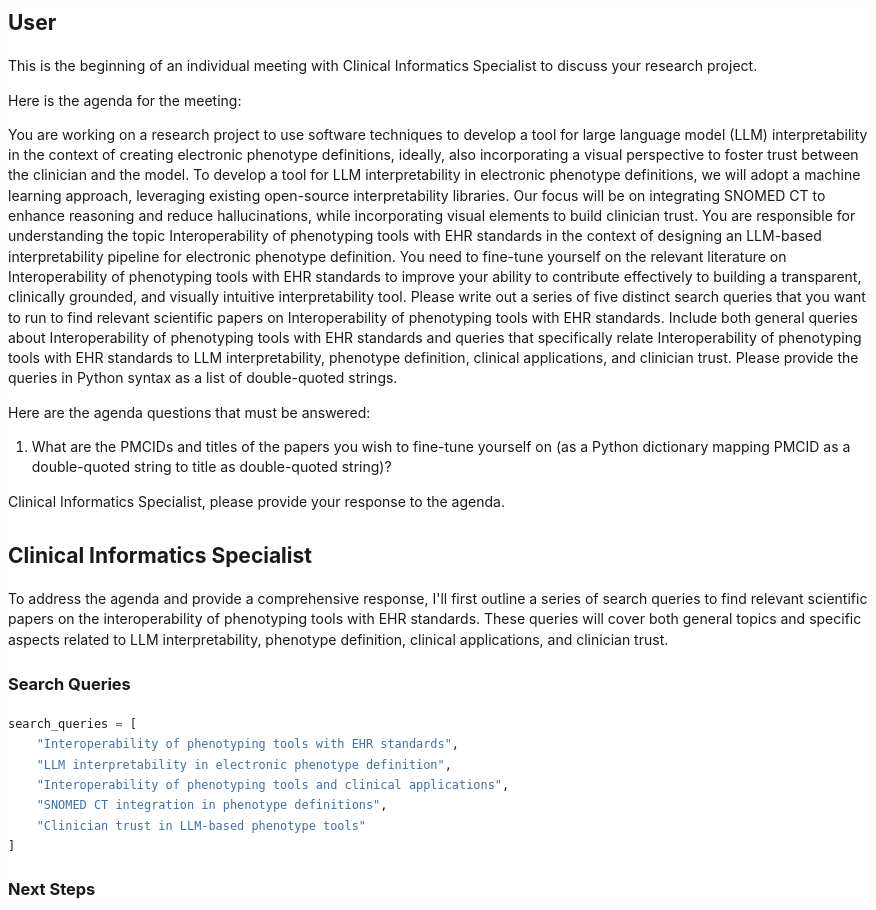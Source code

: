 ## User

This is the beginning of an individual meeting with Clinical Informatics Specialist to discuss your research project.

Here is the agenda for the meeting:

You are working on a research project to use software techniques to develop a tool for large language model (LLM) interpretability in the context of creating electronic phenotype definitions, ideally, also incorporating a visual perspective to foster trust between the clinician and the model. To develop a tool for LLM interpretability in electronic phenotype definitions, we will adopt a machine learning approach, leveraging existing open-source interpretability libraries. Our focus will be on integrating SNOMED CT to enhance reasoning and reduce hallucinations, while incorporating visual elements to build clinician trust.
                You are responsible for understanding the topic Interoperability of phenotyping tools with EHR standards in the context of designing an LLM-based interpretability pipeline for electronic phenotype definition.
                You need to fine-tune yourself on the relevant literature on Interoperability of phenotyping tools with EHR standards to improve your ability to contribute effectively to building a transparent, clinically grounded, and visually intuitive interpretability tool.
                Please write out a series of five distinct search queries that you want to run to find relevant scientific papers on Interoperability of phenotyping tools with EHR standards. Include both general queries about Interoperability of phenotyping tools with EHR standards and queries that specifically relate Interoperability of phenotyping tools with EHR standards to LLM interpretability, phenotype definition, clinical applications, and clinician trust.
                Please provide the queries in Python syntax as a list of double-quoted strings.

Here are the agenda questions that must be answered:

1. What are the PMCIDs and titles of the papers you wish to fine-tune yourself on (as a Python dictionary mapping PMCID as a double-quoted string to title as double-quoted string)?

Clinical Informatics Specialist, please provide your response to the agenda.

## Clinical Informatics Specialist

To address the agenda and provide a comprehensive response, I'll first outline a series of search queries to find relevant scientific papers on the interoperability of phenotyping tools with EHR standards. These queries will cover both general topics and specific aspects related to LLM interpretability, phenotype definition, clinical applications, and clinician trust.

### Search Queries

```python
search_queries = [
    "Interoperability of phenotyping tools with EHR standards",
    "LLM interpretability in electronic phenotype definition",
    "Interoperability of phenotyping tools and clinical applications",
    "SNOMED CT integration in phenotype definitions",
    "Clinician trust in LLM-based phenotype tools"
]
```

### Next Steps
